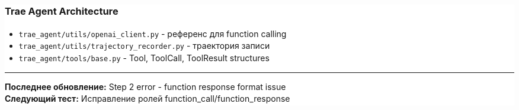 ### Trae Agent Architecture
- `trae_agent/utils/openai_client.py` - референс для function calling
- `trae_agent/utils/trajectory_recorder.py` - траектория записи
- `trae_agent/tools/base.py` - Tool, ToolCall, ToolResult structures

---

**Последнее обновление:** Step 2 error - function response format issue  
**Следующий тест:** Исправление ролей function_call/function_response
